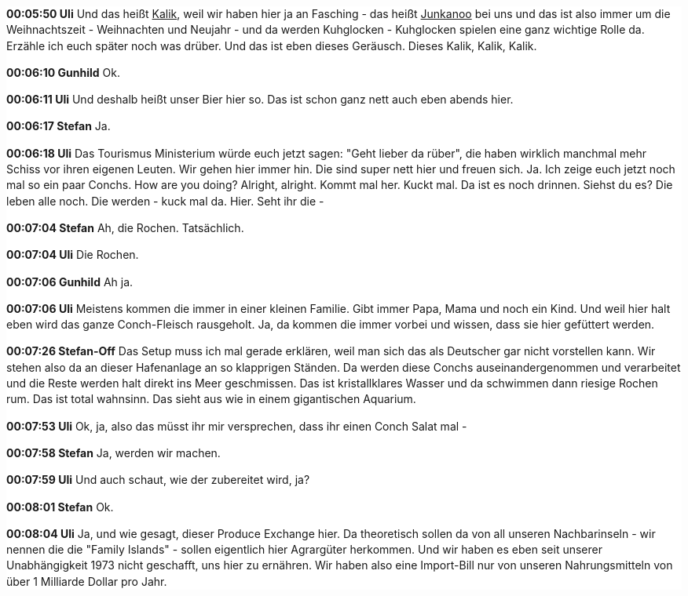 **00:05:50 Uli**
Und das heißt [Kalik](http://www.cblbahamas.com/product/1/kalik.html), weil wir haben hier ja an Fasching - das heißt [Junkanoo](https://de.wikipedia.org/wiki/Junkanoo_Parade) bei uns und das ist also immer um die Weihnachtszeit - Weihnachten und Neujahr - und da werden Kuhglocken - Kuhglocken spielen eine ganz wichtige Rolle da. Erzähle ich euch später noch was drüber. Und das ist eben dieses Geräusch. Dieses Kalik, Kalik, Kalik.

**00:06:10 Gunhild**
Ok.

**00:06:11 Uli**
Und deshalb heißt unser Bier hier so. Das ist schon ganz nett auch eben abends hier.

**00:06:17 Stefan**
Ja.

**00:06:18 Uli**
Das Tourismus Ministerium würde euch jetzt sagen: "Geht lieber da rüber", die haben wirklich manchmal mehr Schiss vor ihren eigenen Leuten. Wir gehen hier immer hin. Die sind super nett hier und freuen sich. Ja. Ich zeige euch jetzt noch mal so ein paar Conchs. How are you doing? Alright, alright. Kommt mal her. Kuckt mal. Da ist es noch drinnen. Siehst du es? Die leben alle noch. Die werden - kuck mal da. Hier. Seht ihr die -

**00:07:04 Stefan**
Ah, die Rochen. Tatsächlich.

**00:07:04 Uli**
Die Rochen.

**00:07:06 Gunhild**
Ah ja.

**00:07:06 Uli**
Meistens kommen die immer in einer kleinen Familie. Gibt immer Papa, Mama und noch ein Kind. Und weil hier halt eben wird das ganze Conch-Fleisch rausgeholt. Ja, da kommen die immer vorbei und wissen, dass sie hier gefüttert werden.

**00:07:26 Stefan-Off**
Das Setup muss ich mal gerade erklären, weil man sich das als Deutscher gar nicht vorstellen kann. Wir stehen also da an dieser Hafenanlage an so klapprigen Ständen. Da werden diese Conchs auseinandergenommen und verarbeitet und die Reste werden halt direkt ins Meer geschmissen. Das ist kristallklares Wasser und da schwimmen dann riesige Rochen rum. Das ist total wahnsinn. Das sieht aus wie in einem gigantischen Aquarium.

**00:07:53 Uli**
Ok, ja, also das müsst ihr mir versprechen, dass ihr einen Conch Salat mal -

**00:07:58 Stefan**
Ja, werden wir machen.

**00:07:59 Uli**
Und auch schaut, wie der zubereitet wird, ja?

**00:08:01 Stefan**
Ok.

**00:08:04 Uli**
Ja, und wie gesagt, dieser Produce Exchange hier. Da theoretisch sollen da von all unseren Nachbarinseln - wir nennen die die "Family Islands" - sollen eigentlich hier Agrargüter herkommen. Und wir haben es eben seit unserer Unabhängigkeit 1973 nicht geschafft, uns hier zu ernähren. Wir haben also eine Import-Bill nur von unseren Nahrungsmitteln von über 1 Milliarde Dollar pro Jahr.
